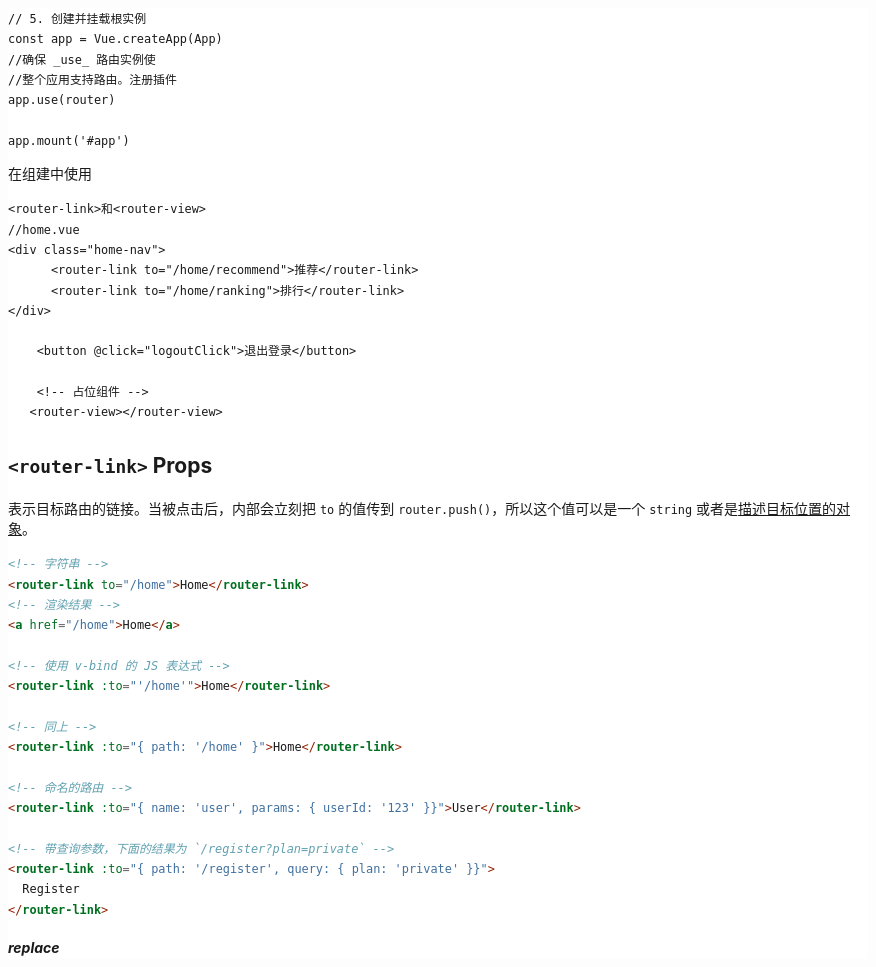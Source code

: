```
// 5. 创建并挂载根实例
const app = Vue.createApp(App)
//确保 _use_ 路由实例使
//整个应用支持路由。注册插件
app.use(router)

app.mount('#app')
```

在组建中使用

```
<router-link>和<router-view>
//home.vue
<div class="home-nav">
      <router-link to="/home/recommend">推荐</router-link>
      <router-link to="/home/ranking">排行</router-link>
</div>

    <button @click="logoutClick">退出登录</button>

    <!-- 占位组件 -->
   <router-view></router-view>
```

## `<router-link>` Props

表示目标路由的链接。当被点击后，内部会立刻把 `to` 的值传到 `router.push()`，所以这个值可以是一个 `string` 或者是[描述目标位置的对象](https://router.vuejs.org/zh/api/#routelocationraw)。

```html
<!-- 字符串 -->
<router-link to="/home">Home</router-link>
<!-- 渲染结果 -->
<a href="/home">Home</a>

<!-- 使用 v-bind 的 JS 表达式 -->
<router-link :to="'/home'">Home</router-link>

<!-- 同上 -->
<router-link :to="{ path: '/home' }">Home</router-link>

<!-- 命名的路由 -->
<router-link :to="{ name: 'user', params: { userId: '123' }}">User</router-link>

<!-- 带查询参数，下面的结果为 `/register?plan=private` -->
<router-link :to="{ path: '/register', query: { plan: 'private' }}">
  Register
</router-link>
```

##### replace
